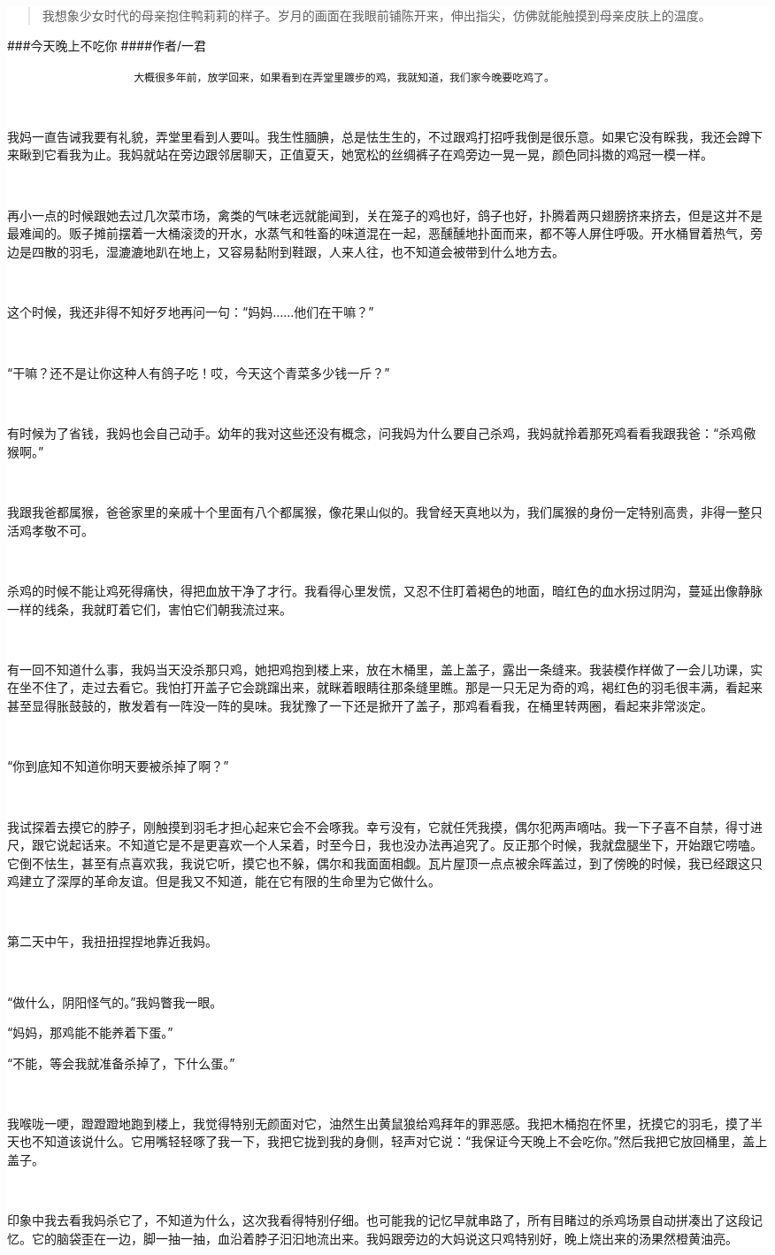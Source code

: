 > 我想象少女时代的母亲抱住鸭莉莉的样子。岁月的画面在我眼前铺陈开来，伸出指尖，仿佛就能触摸到母亲皮肤上的温度。

###今天晚上不吃你
####作者/一君

						大概很多年前，放学回来，如果看到在弄堂里踱步的鸡，我就知道，我们家今晚要吃鸡了。

 

我妈一直告诫我要有礼貌，弄堂里看到人要叫。我生性腼腆，总是怯生生的，不过跟鸡打招呼我倒是很乐意。如果它没有睬我，我还会蹲下来瞅到它看我为止。我妈就站在旁边跟邻居聊天，正值夏天，她宽松的丝绸裤子在鸡旁边一晃一晃，颜色同抖擞的鸡冠一模一样。

 

再小一点的时候跟她去过几次菜市场，禽类的气味老远就能闻到，关在笼子的鸡也好，鸽子也好，扑腾着两只翅膀挤来挤去，但是这并不是最难闻的。贩子摊前摆着一大桶滚烫的开水，水蒸气和牲畜的味道混在一起，恶醺醺地扑面而来，都不等人屏住呼吸。开水桶冒着热气，旁边是四散的羽毛，湿漉漉地趴在地上，又容易黏附到鞋跟，人来人往，也不知道会被带到什么地方去。

 

这个时候，我还非得不知好歹地再问一句：“妈妈……他们在干嘛？”

 

“干嘛？还不是让你这种人有鸽子吃！哎，今天这个青菜多少钱一斤？”

 

有时候为了省钱，我妈也会自己动手。幼年的我对这些还没有概念，问我妈为什么要自己杀鸡，我妈就拎着那死鸡看看我跟我爸：“杀鸡儆猴啊。”

 

我跟我爸都属猴，爸爸家里的亲戚十个里面有八个都属猴，像花果山似的。我曾经天真地以为，我们属猴的身份一定特别高贵，非得一整只活鸡孝敬不可。

 

杀鸡的时候不能让鸡死得痛快，得把血放干净了才行。我看得心里发慌，又忍不住盯着褐色的地面，暗红色的血水拐过阴沟，蔓延出像静脉一样的线条，我就盯着它们，害怕它们朝我流过来。

 

有一回不知道什么事，我妈当天没杀那只鸡，她把鸡抱到楼上来，放在木桶里，盖上盖子，露出一条缝来。我装模作样做了一会儿功课，实在坐不住了，走过去看它。我怕打开盖子它会跳蹿出来，就眯着眼睛往那条缝里瞧。那是一只无足为奇的鸡，褐红色的羽毛很丰满，看起来甚至显得胀鼓鼓的，散发着有一阵没一阵的臭味。我犹豫了一下还是掀开了盖子，那鸡看看我，在桶里转两圈，看起来非常淡定。

 

“你到底知不知道你明天要被杀掉了啊？”

 

我试探着去摸它的脖子，刚触摸到羽毛才担心起来它会不会啄我。幸亏没有，它就任凭我摸，偶尔犯两声嘀咕。我一下子喜不自禁，得寸进尺，跟它说起话来。不知道它是不是更喜欢一个人呆着，时至今日，我也没办法再追究了。反正那个时候，我就盘腿坐下，开始跟它唠嗑。它倒不怯生，甚至有点喜欢我，我说它听，摸它也不躲，偶尔和我面面相觑。瓦片屋顶一点点被余晖盖过，到了傍晚的时候，我已经跟这只鸡建立了深厚的革命友谊。但是我又不知道，能在它有限的生命里为它做什么。

 

第二天中午，我扭扭捏捏地靠近我妈。

 

“做什么，阴阳怪气的。”我妈瞥我一眼。

“妈妈，那鸡能不能养着下蛋。”

“不能，等会我就准备杀掉了，下什么蛋。”

 

我喉咙一哽，蹬蹬蹬地跑到楼上，我觉得特别无颜面对它，油然生出黄鼠狼给鸡拜年的罪恶感。我把木桶抱在怀里，抚摸它的羽毛，摸了半天也不知道该说什么。它用嘴轻轻啄了我一下，我把它拢到我的身侧，轻声对它说：“我保证今天晚上不会吃你。”然后我把它放回桶里，盖上盖子。

 

印象中我去看我妈杀它了，不知道为什么，这次我看得特别仔细。也可能我的记忆早就串路了，所有目睹过的杀鸡场景自动拼凑出了这段记忆。它的脑袋歪在一边，脚一抽一抽，血沿着脖子汩汩地流出来。我妈跟旁边的大妈说这只鸡特别好，晚上烧出来的汤果然橙黄油亮。
